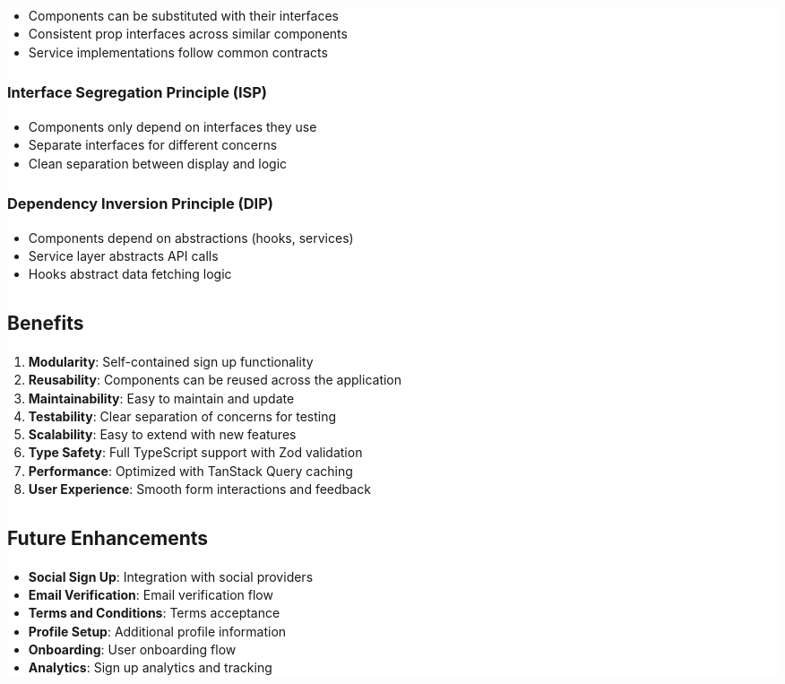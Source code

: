 - Components can be substituted with their interfaces
- Consistent prop interfaces across similar components
- Service implementations follow common contracts

### Interface Segregation Principle (ISP)

- Components only depend on interfaces they use
- Separate interfaces for different concerns
- Clean separation between display and logic

### Dependency Inversion Principle (DIP)

- Components depend on abstractions (hooks, services)
- Service layer abstracts API calls
- Hooks abstract data fetching logic

## Benefits

1. **Modularity**: Self-contained sign up functionality
2. **Reusability**: Components can be reused across the application
3. **Maintainability**: Easy to maintain and update
4. **Testability**: Clear separation of concerns for testing
5. **Scalability**: Easy to extend with new features
6. **Type Safety**: Full TypeScript support with Zod validation
7. **Performance**: Optimized with TanStack Query caching
8. **User Experience**: Smooth form interactions and feedback

## Future Enhancements

- **Social Sign Up**: Integration with social providers
- **Email Verification**: Email verification flow
- **Terms and Conditions**: Terms acceptance
- **Profile Setup**: Additional profile information
- **Onboarding**: User onboarding flow
- **Analytics**: Sign up analytics and tracking
